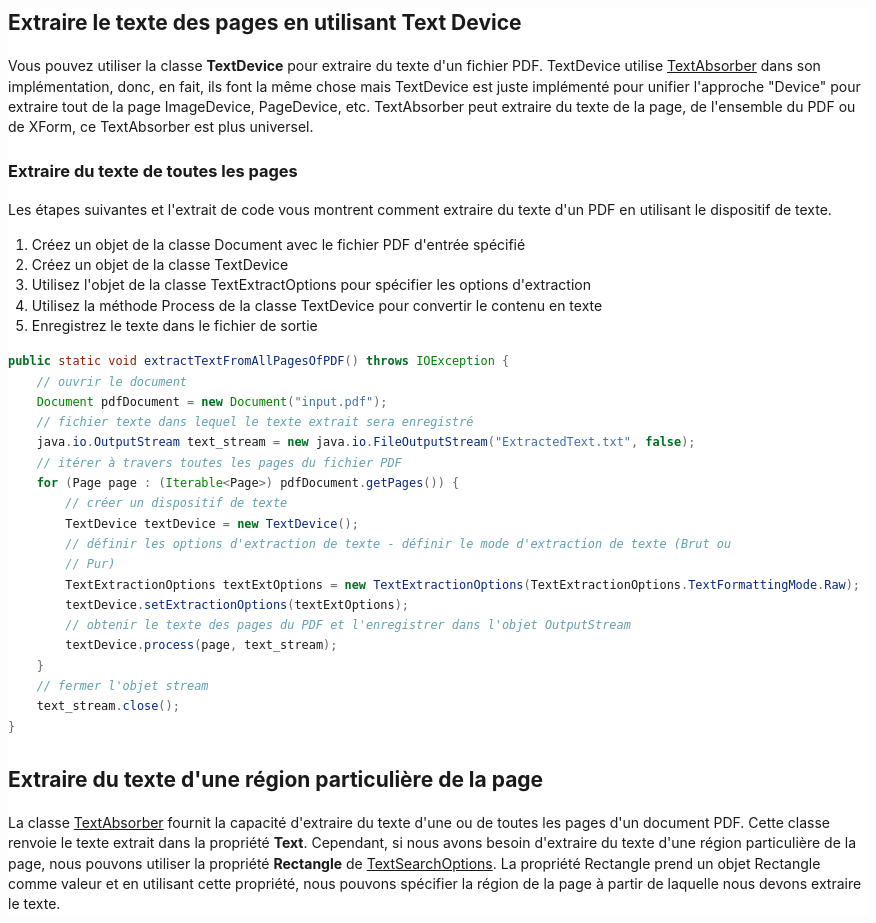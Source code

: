 
## Extraire le texte des pages en utilisant Text Device

Vous pouvez utiliser la classe **TextDevice** pour extraire du texte d'un fichier PDF. TextDevice utilise [TextAbsorber](https://reference.aspose.com/pdf/java/com.aspose.pdf/TextAbsorber) dans son implémentation, donc, en fait, ils font la même chose mais TextDevice est juste implémenté pour unifier l'approche "Device" pour extraire tout de la page ImageDevice, PageDevice, etc. TextAbsorber peut extraire du texte de la page, de l'ensemble du PDF ou de XForm, ce TextAbsorber est plus universel.

### Extraire du texte de toutes les pages

Les étapes suivantes et l'extrait de code vous montrent comment extraire du texte d'un PDF en utilisant le dispositif de texte.

1. Créez un objet de la classe Document avec le fichier PDF d'entrée spécifié
1. Créez un objet de la classe TextDevice
1. Utilisez l'objet de la classe TextExtractOptions pour spécifier les options d'extraction
1. Utilisez la méthode Process de la classe TextDevice pour convertir le contenu en texte
1. Enregistrez le texte dans le fichier de sortie

```java
public static void extractTextFromAllPagesOfPDF() throws IOException {
    // ouvrir le document
    Document pdfDocument = new Document("input.pdf");
    // fichier texte dans lequel le texte extrait sera enregistré
    java.io.OutputStream text_stream = new java.io.FileOutputStream("ExtractedText.txt", false);
    // itérer à travers toutes les pages du fichier PDF
    for (Page page : (Iterable<Page>) pdfDocument.getPages()) {
        // créer un dispositif de texte
        TextDevice textDevice = new TextDevice();
        // définir les options d'extraction de texte - définir le mode d'extraction de texte (Brut ou
        // Pur)
        TextExtractionOptions textExtOptions = new TextExtractionOptions(TextExtractionOptions.TextFormattingMode.Raw);
        textDevice.setExtractionOptions(textExtOptions);
        // obtenir le texte des pages du PDF et l'enregistrer dans l'objet OutputStream
        textDevice.process(page, text_stream);
    }
    // fermer l'objet stream
    text_stream.close();
}
```


## Extraire du texte d'une région particulière de la page

La classe [TextAbsorber](https://reference.aspose.com/pdf/java/com.aspose.pdf/TextAbsorber) fournit la capacité d'extraire du texte d'une ou de toutes les pages d'un document PDF. Cette classe renvoie le texte extrait dans la propriété **Text**. Cependant, si nous avons besoin d'extraire du texte d'une région particulière de la page, nous pouvons utiliser la propriété **Rectangle** de [TextSearchOptions](https://reference.aspose.com/pdf/java/com.aspose.pdf/TextSearchOptions). La propriété Rectangle prend un objet Rectangle comme valeur et en utilisant cette propriété, nous pouvons spécifier la région de la page à partir de laquelle nous devons extraire le texte.
